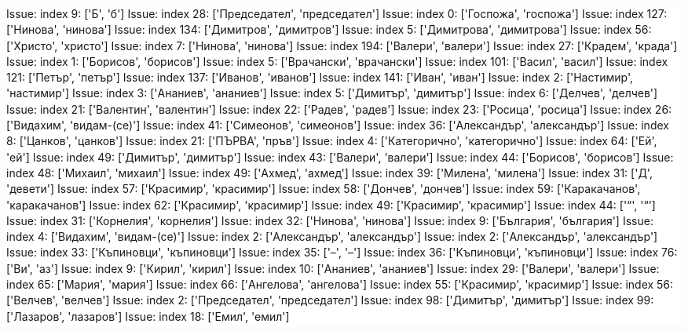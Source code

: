 Issue: index 9: ['Б', 'б']
Issue: index 28: ['Председател', 'председател']
Issue: index 0: ['Госпожа', 'госпожа']
Issue: index 127: ['Нинова', 'нинова']
Issue: index 134: ['Димитров', 'димитров']
Issue: index 5: ['Димитрова', 'димитрова']
Issue: index 56: ['Христо', 'христо']
Issue: index 7: ['Нинова', 'нинова']
Issue: index 194: ['Валери', 'валери']
Issue: index 27: ['Крадем', 'крада']
Issue: index 1: ['Борисов', 'борисов']
Issue: index 5: ['Врачански', 'врачански']
Issue: index 101: ['Васил', 'васил']
Issue: index 121: ['Петър', 'петър']
Issue: index 137: ['Иванов', 'иванов']
Issue: index 141: ['Иван', 'иван']
Issue: index 2: ['Настимир', 'настимир']
Issue: index 3: ['Ананиев', 'ананиев']
Issue: index 5: ['Димитър', 'димитър']
Issue: index 6: ['Делчев', 'делчев']
Issue: index 21: ['Валентин', 'валентин']
Issue: index 22: ['Радев', 'радев']
Issue: index 23: ['Росица', 'росица']
Issue: index 26: ['Видахим', 'видам-(се)']
Issue: index 41: ['Симеонов', 'симеонов']
Issue: index 36: ['Александър', 'александър']
Issue: index 8: ['Цанков', 'цанков']
Issue: index 21: ['ПЪРВА', 'пръв']
Issue: index 4: ['Категорично', 'категорично']
Issue: index 64: ['Ей', 'ей']
Issue: index 49: ['Димитър', 'димитър']
Issue: index 43: ['Валери', 'валери']
Issue: index 44: ['Борисов', 'борисов']
Issue: index 48: ['Михаил', 'михаил']
Issue: index 49: ['Ахмед', 'ахмед']
Issue: index 39: ['Милена', 'милена']
Issue: index 31: ['Д', 'девети']
Issue: index 57: ['Красимир', 'красимир']
Issue: index 58: ['Дончев', 'дончев']
Issue: index 59: ['Каракачанов', 'каракачанов']
Issue: index 62: ['Красимир', 'красимир']
Issue: index 49: ['Красимир', 'красимир']
Issue: index 44: ['“', '“']
Issue: index 31: ['Корнелия', 'корнелия']
Issue: index 32: ['Нинова', 'нинова']
Issue: index 9: ['България', 'българия']
Issue: index 4: ['Видахим', 'видам-(се)']
Issue: index 2: ['Александър', 'александър']
Issue: index 2: ['Александър', 'александър']
Issue: index 33: ['Къпиновци', 'къпиновци']
Issue: index 35: ['–', '–']
Issue: index 36: ['Къпиновци', 'къпиновци']
Issue: index 76: ['Ви', 'аз']
Issue: index 9: ['Кирил', 'кирил']
Issue: index 10: ['Ананиев', 'ананиев']
Issue: index 29: ['Валери', 'валери']
Issue: index 65: ['Мария', 'мария']
Issue: index 66: ['Ангелова', 'ангелова']
Issue: index 55: ['Красимир', 'красимир']
Issue: index 56: ['Велчев', 'велчев']
Issue: index 2: ['Председател', 'председател']
Issue: index 98: ['Димитър', 'димитър']
Issue: index 99: ['Лазаров', 'лазаров']
Issue: index 18: ['Емил', 'емил']